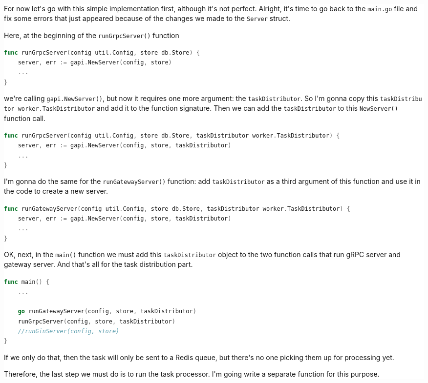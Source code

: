 For now let's go with this simple implementation first, although it's not
perfect. Alright, it's time to go back to the `main.go` file and fix some
errors that just appeared because of the changes we made to the `Server`
struct.

Here, at the beginning of the `runGrpcServer()` function

```go
func runGrpcServer(config util.Config, store db.Store) {
	server, err := gapi.NewServer(config, store)
	...
}
```

we're calling `gapi.NewServer()`, but now it requires one more argument:
the `taskDistributor`. So I'm gonna copy this 
`taskDistributor worker.TaskDistributor` and add it to the function
signature. Then we can add the `taskDistributor` to this `NewServer()`
function call.

```go
func runGrpcServer(config util.Config, store db.Store, taskDistributor worker.TaskDistributor) {
    server, err := gapi.NewServer(config, store, taskDistributor)
	...
}
```

I'm gonna do the same for the `runGatewayServer()` function: add 
`taskDistributor` as a third argument of this function and use it in the 
code to create a new server.

```go
func runGatewayServer(config util.Config, store db.Store, taskDistributor worker.TaskDistributor) {
	server, err := gapi.NewServer(config, store, taskDistributor)
	...
}
```

OK, next, in the `main()` function we must add this `taskDistributor` object
to the two function calls that run gRPC server and gateway server. And 
that's all for the task distribution part.

```go
func main() {
	...
	
	go runGatewayServer(config, store, taskDistributor)
	runGrpcServer(config, store, taskDistributor)
    //runGinServer(config, store)
}
```

If we only do that, then the task will only be sent to a Redis queue, but
there's no one picking them up for processing yet.

Therefore, the last step we must do is to run the task processor. I'm going
write a separate function for this purpose.
